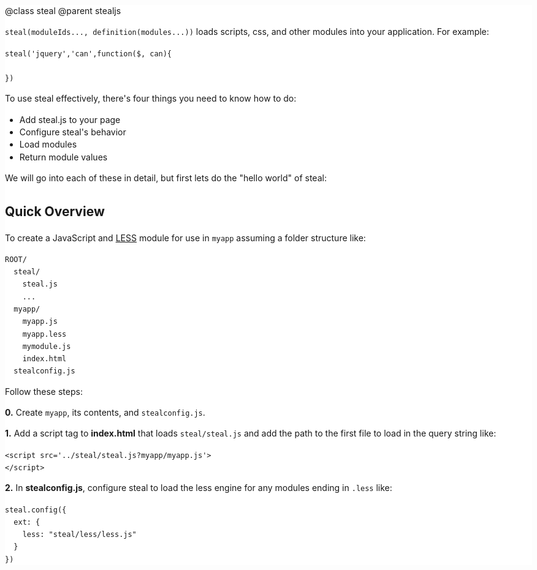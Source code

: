 @class steal
@parent stealjs

`steal(moduleIds..., definition(modules...))` loads scripts, css, and other
modules into your application.  For example:

    steal('jquery','can',function($, can){
      
    })

To use steal effectively, there's four things
you need to know how to do:

 - Add steal.js to your page
 - Configure steal's behavior
 - Load modules
 - Return module values
 
We will go into each of these in detail, but first lets
do the "hello world" of steal:
 
## Quick Overview

To create
a JavaScript and [LESS](http://lesscss.org/) module for use in `myapp`
assuming a folder structure like:

    ROOT/
      steal/
        steal.js
        ...
      myapp/
        myapp.js
        myapp.less
        mymodule.js
        index.html
      stealconfig.js

Follow these steps:
  
__0.__ Create `myapp`, its contents, and `stealconfig.js`.

__1.__ Add a script tag to __index.html__  that 
loads <code>steal/steal.js</code> and add
the path to the first file to load in the query string like:

    <script src='../steal/steal.js?myapp/myapp.js'>
    </script>

__2.__ In __stealconfig.js__, configure steal to load
the less engine for any modules ending in `.less` like:

    steal.config({
      ext: {
        less: "steal/less/less.js"
      }
    })
